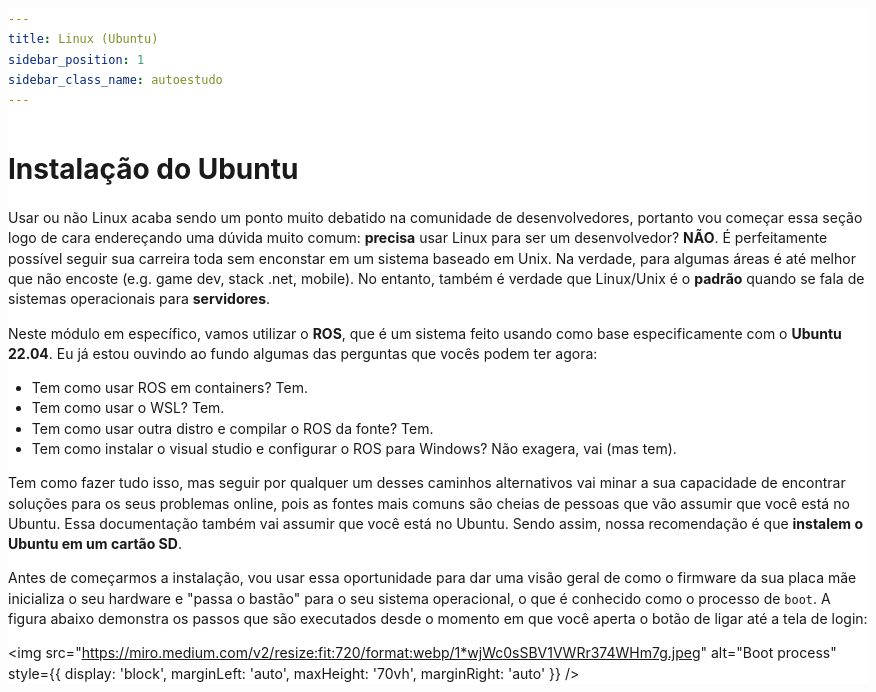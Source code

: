 ```yaml
---
title: Linux (Ubuntu)
sidebar_position: 1
sidebar_class_name: autoestudo
---
```


# Instalação do Ubuntu

Usar ou não Linux acaba sendo um ponto muito debatido na comunidade de
desenvolvedores, portanto vou começar essa seção logo de cara endereçando uma
dúvida muito comum: **precisa** usar Linux para ser um desenvolvedor? **NÃO**.
É perfeitamente possível seguir sua carreira toda sem enconstar em um sistema
baseado em Unix. Na verdade, para algumas áreas é até melhor que não encoste
(e.g. game dev, stack .net, mobile). No entanto, também é verdade que
Linux/Unix é o **padrão** quando se fala de sistemas operacionais para
**servidores**. 

Neste módulo em específico, vamos utilizar o **ROS**, que é um sistema feito
usando como base especificamente com o **Ubuntu 22.04**. Eu já estou ouvindo ao
fundo algumas das perguntas que vocês podem ter agora:

* Tem como usar ROS em containers? Tem. 
* Tem como usar o WSL? Tem. 
* Tem como usar outra distro e compilar o ROS da fonte? Tem.
* Tem como instalar o visual studio e configurar o ROS para Windows? Não
  exagera, vai (mas tem). 

Tem como fazer tudo isso, mas seguir por qualquer um desses caminhos
alternativos vai minar a sua capacidade de encontrar soluções para os seus
problemas online, pois as fontes mais comuns são cheias de pessoas que vão
assumir que você está no Ubuntu. Essa documentação também vai assumir que você
está no Ubuntu. Sendo assim, nossa recomendação é que **instalem o Ubuntu em um
cartão SD**.

Antes de começarmos a instalação, vou usar essa oportunidade para dar uma visão
geral de como o firmware da sua placa mãe inicializa o seu hardware e "passa o
bastão" para o seu sistema operacional, o que é conhecido como o processo de
`boot`. A figura abaixo demonstra os passos que são executados desde o momento
em que você aperta o botão de ligar até a tela de login:

<img 
  src="https://miro.medium.com/v2/resize:fit:720/format:webp/1*wjWc0sSBV1VWRr374WHm7g.jpeg"
  alt="Boot process" 
  style={{ 
    display: 'block',
    marginLeft: 'auto',
    maxHeight: '70vh',
    marginRight: 'auto'
  }} 
/>
<br/>
